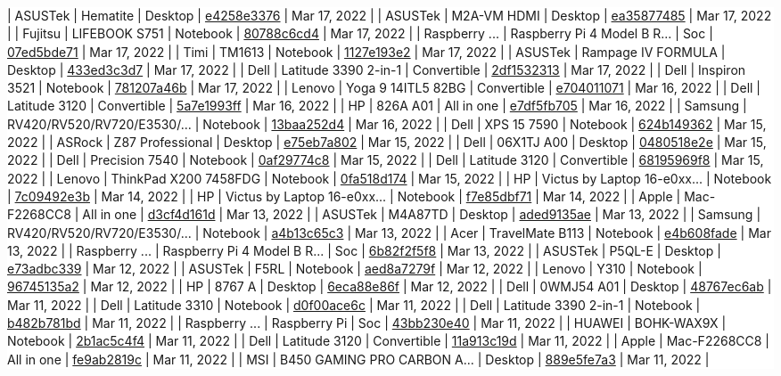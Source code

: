 | ASUSTek       | Hematite                    | Desktop     | [e4258e3376](https://linux-hardware.org/?probe=e4258e3376) | Mar 17, 2022 |
| ASUSTek       | M2A-VM HDMI                 | Desktop     | [ea35877485](https://linux-hardware.org/?probe=ea35877485) | Mar 17, 2022 |
| Fujitsu       | LIFEBOOK S751               | Notebook    | [80788c6cd4](https://linux-hardware.org/?probe=80788c6cd4) | Mar 17, 2022 |
| Raspberry ... | Raspberry Pi 4 Model B R... | Soc         | [07ed5bde71](https://linux-hardware.org/?probe=07ed5bde71) | Mar 17, 2022 |
| Timi          | TM1613                      | Notebook    | [1127e193e2](https://linux-hardware.org/?probe=1127e193e2) | Mar 17, 2022 |
| ASUSTek       | Rampage IV FORMULA          | Desktop     | [433ed3c3d7](https://linux-hardware.org/?probe=433ed3c3d7) | Mar 17, 2022 |
| Dell          | Latitude 3390 2-in-1        | Convertible | [2df1532313](https://linux-hardware.org/?probe=2df1532313) | Mar 17, 2022 |
| Dell          | Inspiron 3521               | Notebook    | [781207a46b](https://linux-hardware.org/?probe=781207a46b) | Mar 17, 2022 |
| Lenovo        | Yoga 9 14ITL5 82BG          | Convertible | [e704011071](https://linux-hardware.org/?probe=e704011071) | Mar 16, 2022 |
| Dell          | Latitude 3120               | Convertible | [5a7e1993ff](https://linux-hardware.org/?probe=5a7e1993ff) | Mar 16, 2022 |
| HP            | 826A A01                    | All in one  | [e7df5fb705](https://linux-hardware.org/?probe=e7df5fb705) | Mar 16, 2022 |
| Samsung       | RV420/RV520/RV720/E3530/... | Notebook    | [13baa252d4](https://linux-hardware.org/?probe=13baa252d4) | Mar 16, 2022 |
| Dell          | XPS 15 7590                 | Notebook    | [624b149362](https://linux-hardware.org/?probe=624b149362) | Mar 15, 2022 |
| ASRock        | Z87 Professional            | Desktop     | [e75eb7a802](https://linux-hardware.org/?probe=e75eb7a802) | Mar 15, 2022 |
| Dell          | 06X1TJ A00                  | Desktop     | [0480518e2e](https://linux-hardware.org/?probe=0480518e2e) | Mar 15, 2022 |
| Dell          | Precision 7540              | Notebook    | [0af29774c8](https://linux-hardware.org/?probe=0af29774c8) | Mar 15, 2022 |
| Dell          | Latitude 3120               | Convertible | [68195969f8](https://linux-hardware.org/?probe=68195969f8) | Mar 15, 2022 |
| Lenovo        | ThinkPad X200 7458FDG       | Notebook    | [0fa518d174](https://linux-hardware.org/?probe=0fa518d174) | Mar 15, 2022 |
| HP            | Victus by Laptop 16-e0xx... | Notebook    | [7c09492e3b](https://linux-hardware.org/?probe=7c09492e3b) | Mar 14, 2022 |
| HP            | Victus by Laptop 16-e0xx... | Notebook    | [f7e85dbf71](https://linux-hardware.org/?probe=f7e85dbf71) | Mar 14, 2022 |
| Apple         | Mac-F2268CC8                | All in one  | [d3cf4d161d](https://linux-hardware.org/?probe=d3cf4d161d) | Mar 13, 2022 |
| ASUSTek       | M4A87TD                     | Desktop     | [aded9135ae](https://linux-hardware.org/?probe=aded9135ae) | Mar 13, 2022 |
| Samsung       | RV420/RV520/RV720/E3530/... | Notebook    | [a4b13c65c3](https://linux-hardware.org/?probe=a4b13c65c3) | Mar 13, 2022 |
| Acer          | TravelMate B113             | Notebook    | [e4b608fade](https://linux-hardware.org/?probe=e4b608fade) | Mar 13, 2022 |
| Raspberry ... | Raspberry Pi 4 Model B R... | Soc         | [6b82f2f5f8](https://linux-hardware.org/?probe=6b82f2f5f8) | Mar 13, 2022 |
| ASUSTek       | P5QL-E                      | Desktop     | [e73adbc339](https://linux-hardware.org/?probe=e73adbc339) | Mar 12, 2022 |
| ASUSTek       | F5RL                        | Notebook    | [aed8a7279f](https://linux-hardware.org/?probe=aed8a7279f) | Mar 12, 2022 |
| Lenovo        | Y310                        | Notebook    | [96745135a2](https://linux-hardware.org/?probe=96745135a2) | Mar 12, 2022 |
| HP            | 8767 A                      | Desktop     | [6eca88e86f](https://linux-hardware.org/?probe=6eca88e86f) | Mar 12, 2022 |
| Dell          | 0WMJ54 A01                  | Desktop     | [48767ec6ab](https://linux-hardware.org/?probe=48767ec6ab) | Mar 11, 2022 |
| Dell          | Latitude 3310               | Notebook    | [d0f00ace6c](https://linux-hardware.org/?probe=d0f00ace6c) | Mar 11, 2022 |
| Dell          | Latitude 3390 2-in-1        | Notebook    | [b482b781bd](https://linux-hardware.org/?probe=b482b781bd) | Mar 11, 2022 |
| Raspberry ... | Raspberry Pi                | Soc         | [43bb230e40](https://linux-hardware.org/?probe=43bb230e40) | Mar 11, 2022 |
| HUAWEI        | BOHK-WAX9X                  | Notebook    | [2b1ac5c4f4](https://linux-hardware.org/?probe=2b1ac5c4f4) | Mar 11, 2022 |
| Dell          | Latitude 3120               | Convertible | [11a913c19d](https://linux-hardware.org/?probe=11a913c19d) | Mar 11, 2022 |
| Apple         | Mac-F2268CC8                | All in one  | [fe9ab2819c](https://linux-hardware.org/?probe=fe9ab2819c) | Mar 11, 2022 |
| MSI           | B450 GAMING PRO CARBON A... | Desktop     | [889e5fe7a3](https://linux-hardware.org/?probe=889e5fe7a3) | Mar 11, 2022 |